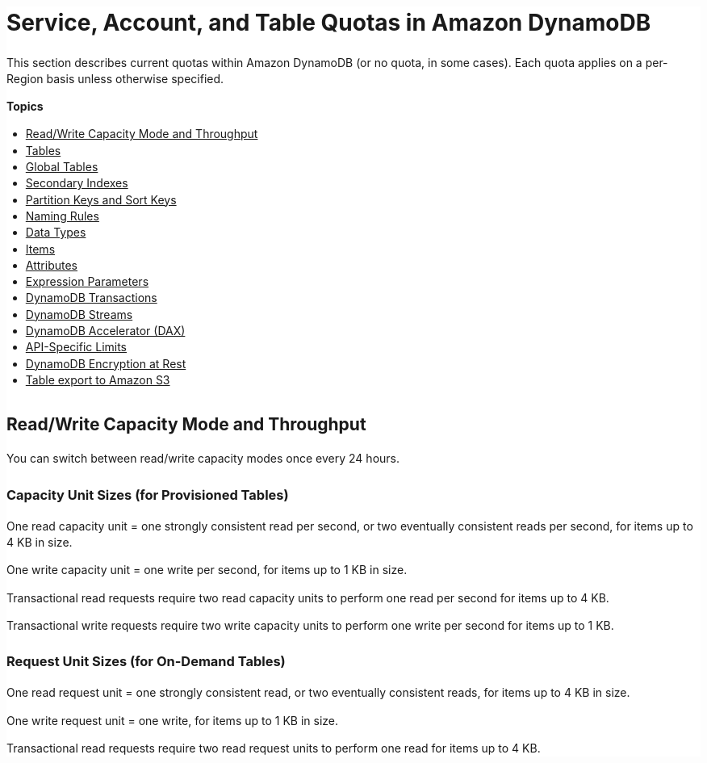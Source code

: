 # Service, Account, and Table Quotas in Amazon DynamoDB<a name="Limits"></a>

This section describes current quotas within Amazon DynamoDB \(or no quota, in some cases\)\. Each quota applies on a per\-Region basis unless otherwise specified\.

**Topics**
+ [Read/Write Capacity Mode and Throughput](#default-limits-throughput-capacity-modes)
+ [Tables](#limits-tables)
+ [Global Tables](#gt-limits-throughput)
+ [Secondary Indexes](#limits-secondary-indexes)
+ [Partition Keys and Sort Keys](#limits-partition-sort-keys)
+ [Naming Rules](#limits-naming-rules)
+ [Data Types](#limits-data-types)
+ [Items](#limits-items)
+ [Attributes](#limits-attributes)
+ [Expression Parameters](#limits-expression-parameters)
+ [DynamoDB Transactions](#limits-dynamodb-transactions)
+ [DynamoDB Streams](#limits-dynamodb-streams)
+ [DynamoDB Accelerator \(DAX\)](#limits-dax)
+ [API\-Specific Limits](#limits-api)
+ [DynamoDB Encryption at Rest](#limits-dynamodb-encryption)
+ [Table export to Amazon S3](#limits-table-export)

## Read/Write Capacity Mode and Throughput<a name="default-limits-throughput-capacity-modes"></a>

 You can switch between read/write capacity modes once every 24 hours\. 

### Capacity Unit Sizes \(for Provisioned Tables\)<a name="limits-capacity-units"></a>

One read capacity unit = one strongly consistent read per second, or two eventually consistent reads per second, for items up to 4 KB in size\.

One write capacity unit = one write per second, for items up to 1 KB in size\.

Transactional read requests require two read capacity units to perform one read per second for items up to 4 KB\.

Transactional write requests require two write capacity units to perform one write per second for items up to 1 KB\.

### Request Unit Sizes \(for On\-Demand Tables\)<a name="limits-request-units"></a>

One read request unit = one strongly consistent read, or two eventually consistent reads, for items up to 4 KB in size\.

One write request unit = one write, for items up to 1 KB in size\.

Transactional read requests require two read request units to perform one read for items up to 4 KB\.
